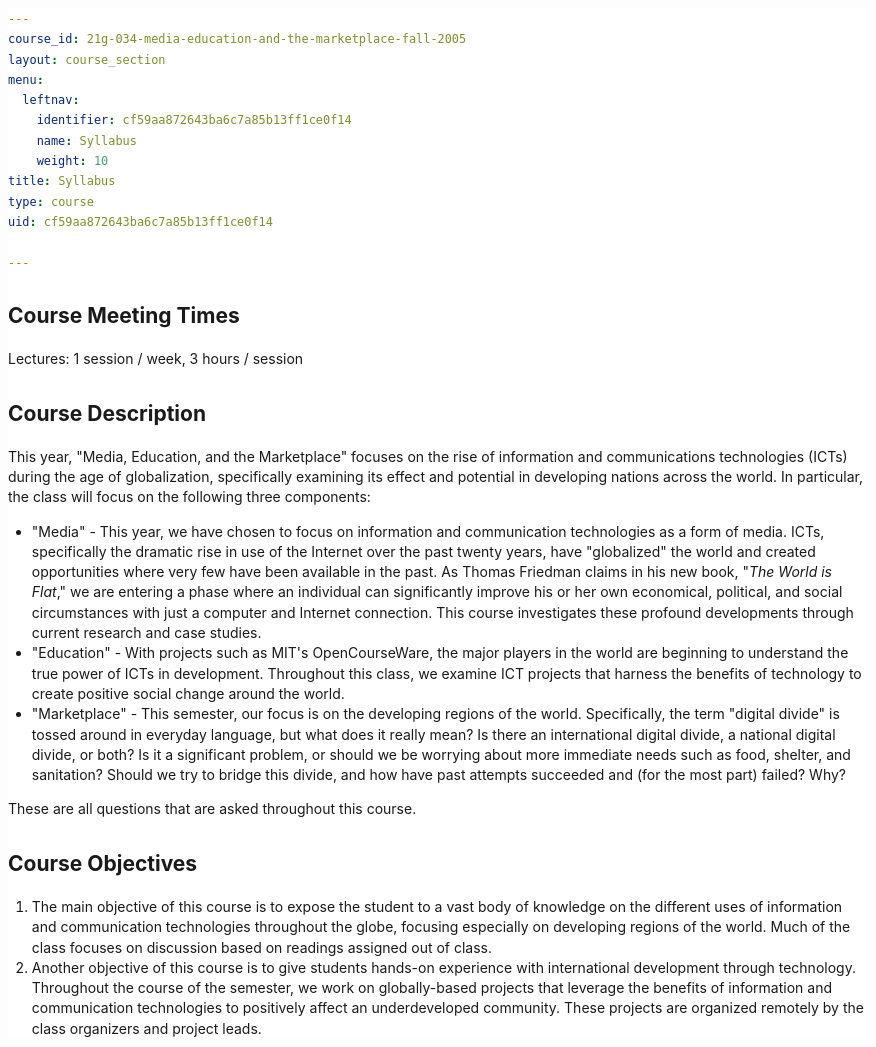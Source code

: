 ```yaml
---
course_id: 21g-034-media-education-and-the-marketplace-fall-2005
layout: course_section
menu:
  leftnav:
    identifier: cf59aa872643ba6c7a85b13ff1ce0f14
    name: Syllabus
    weight: 10
title: Syllabus
type: course
uid: cf59aa872643ba6c7a85b13ff1ce0f14

---
```


Course Meeting Times
--------------------

Lectures: 1 session / week, 3 hours / session

Course Description
------------------

This year, "Media, Education, and the Marketplace" focuses on the rise of information and communications technologies (ICTs) during the age of globalization, specifically examining its effect and potential in developing nations across the world. In particular, the class will focus on the following three components:

*   "Media" - This year, we have chosen to focus on information and communication technologies as a form of media. ICTs, specifically the dramatic rise in use of the Internet over the past twenty years, have "globalized" the world and created opportunities where very few have been available in the past. As Thomas Friedman claims in his new book, "_The World is Flat_," we are entering a phase where an individual can significantly improve his or her own economical, political, and social circumstances with just a computer and Internet connection. This course investigates these profound developments through current research and case studies.
*   "Education" - With projects such as MIT's OpenCourseWare, the major players in the world are beginning to understand the true power of ICTs in development. Throughout this class, we examine ICT projects that harness the benefits of technology to create positive social change around the world.
*   "Marketplace" - This semester, our focus is on the developing regions of the world. Specifically, the term "digital divide" is tossed around in everyday language, but what does it really mean? Is there an international digital divide, a national digital divide, or both? Is it a significant problem, or should we be worrying about more immediate needs such as food, shelter, and sanitation? Should we try to bridge this divide, and how have past attempts succeeded and (for the most part) failed? Why?

These are all questions that are asked throughout this course.

Course Objectives
-----------------

1.  The main objective of this course is to expose the student to a vast body of knowledge on the different uses of information and communication technologies throughout the globe, focusing especially on developing regions of the world. Much of the class focuses on discussion based on readings assigned out of class.
2.  Another objective of this course is to give students hands-on experience with international development through technology. Throughout the course of the semester, we work on globally-based projects that leverage the benefits of information and communication technologies to positively affect an underdeveloped community. These projects are organized remotely by the class organizers and project leads.
